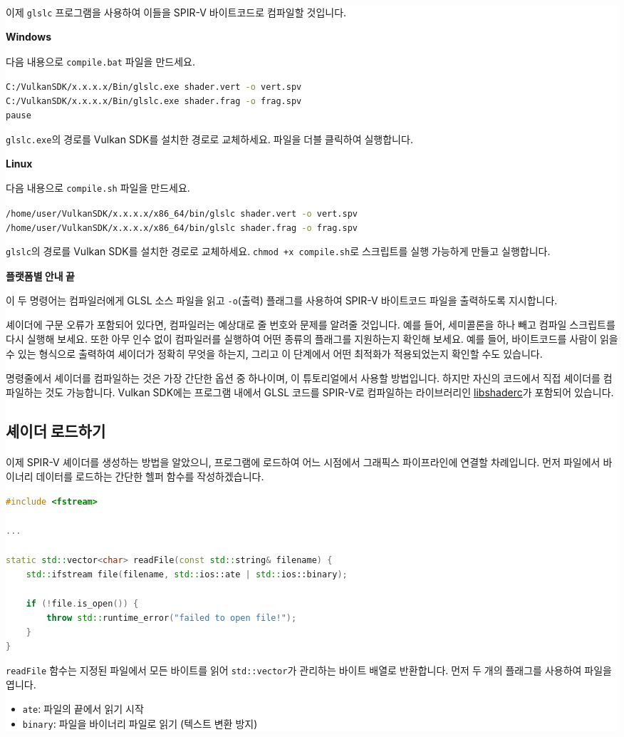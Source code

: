 이제 `glslc` 프로그램을 사용하여 이들을 SPIR-V 바이트코드로 컴파일할 것입니다.

**Windows**

다음 내용으로 `compile.bat` 파일을 만드세요.

```bash
C:/VulkanSDK/x.x.x.x/Bin/glslc.exe shader.vert -o vert.spv
C:/VulkanSDK/x.x.x.x/Bin/glslc.exe shader.frag -o frag.spv
pause
```

`glslc.exe`의 경로를 Vulkan SDK를 설치한 경로로 교체하세요. 파일을 더블 클릭하여 실행합니다.

**Linux**

다음 내용으로 `compile.sh` 파일을 만드세요.

```bash
/home/user/VulkanSDK/x.x.x.x/x86_64/bin/glslc shader.vert -o vert.spv
/home/user/VulkanSDK/x.x.x.x/x86_64/bin/glslc shader.frag -o frag.spv
```

`glslc`의 경로를 Vulkan SDK를 설치한 경로로 교체하세요. `chmod +x compile.sh`로 스크립트를 실행 가능하게 만들고 실행합니다.

**플랫폼별 안내 끝**

이 두 명령어는 컴파일러에게 GLSL 소스 파일을 읽고 `-o`(출력) 플래그를 사용하여 SPIR-V 바이트코드 파일을 출력하도록 지시합니다.

셰이더에 구문 오류가 포함되어 있다면, 컴파일러는 예상대로 줄 번호와 문제를 알려줄 것입니다. 예를 들어, 세미콜론을 하나 빼고 컴파일 스크립트를 다시 실행해 보세요. 또한 아무 인수 없이 컴파일러를 실행하여 어떤 종류의 플래그를 지원하는지 확인해 보세요. 예를 들어, 바이트코드를 사람이 읽을 수 있는 형식으로 출력하여 셰이더가 정확히 무엇을 하는지, 그리고 이 단계에서 어떤 최적화가 적용되었는지 확인할 수도 있습니다.

명령줄에서 셰이더를 컴파일하는 것은 가장 간단한 옵션 중 하나이며, 이 튜토리얼에서 사용할 방법입니다. 하지만 자신의 코드에서 직접 셰이더를 컴파일하는 것도 가능합니다. Vulkan SDK에는 프로그램 내에서 GLSL 코드를 SPIR-V로 컴파일하는 라이브러리인 [libshaderc](https://github.com/google/shaderc)가 포함되어 있습니다.

## 셰이더 로드하기

이제 SPIR-V 셰이더를 생성하는 방법을 알았으니, 프로그램에 로드하여 어느 시점에서 그래픽스 파이프라인에 연결할 차례입니다. 먼저 파일에서 바이너리 데이터를 로드하는 간단한 헬퍼 함수를 작성하겠습니다.

```c++
#include <fstream>

...

static std::vector<char> readFile(const std::string& filename) {
    std::ifstream file(filename, std::ios::ate | std::ios::binary);

    if (!file.is_open()) {
        throw std::runtime_error("failed to open file!");
    }
}
```

`readFile` 함수는 지정된 파일에서 모든 바이트를 읽어 `std::vector`가 관리하는 바이트 배열로 반환합니다. 먼저 두 개의 플래그를 사용하여 파일을 엽니다.

*   `ate`: 파일의 끝에서 읽기 시작
*   `binary`: 파일을 바이너리 파일로 읽기 (텍스트 변환 방지)
